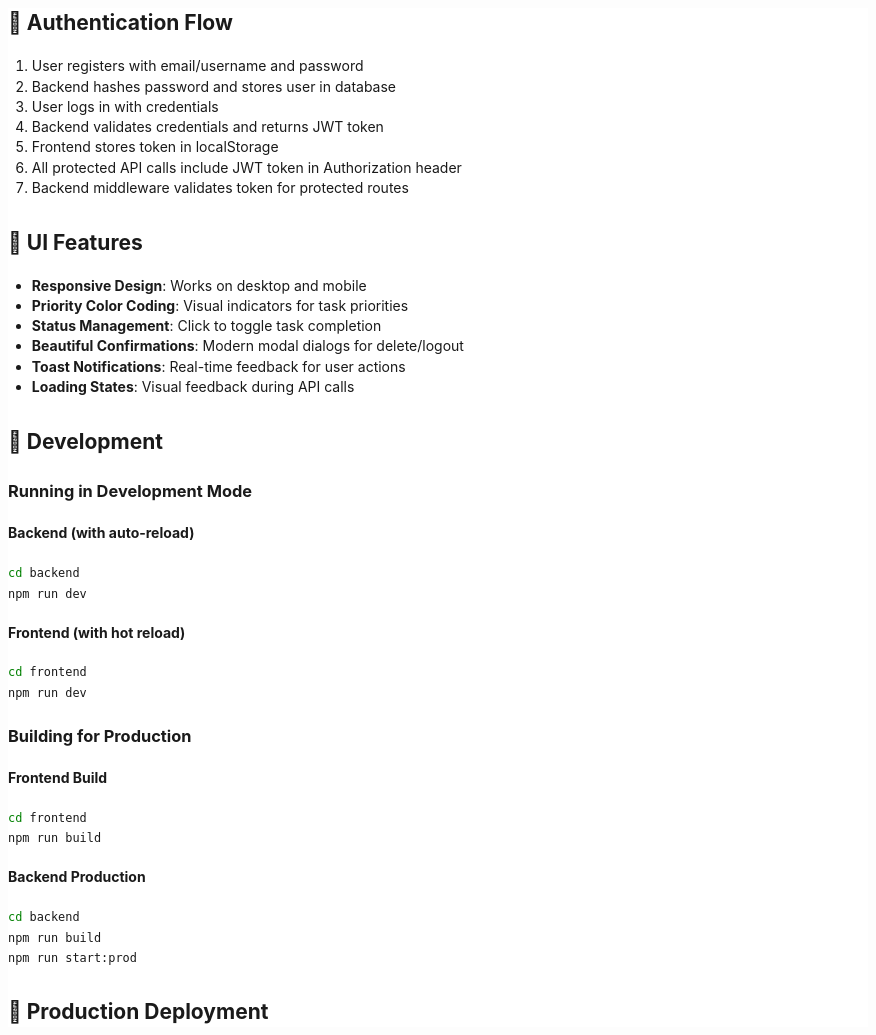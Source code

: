 ## 🔐 Authentication Flow

1. User registers with email/username and password
2. Backend hashes password and stores user in database
3. User logs in with credentials
4. Backend validates credentials and returns JWT token
5. Frontend stores token in localStorage
6. All protected API calls include JWT token in Authorization header
7. Backend middleware validates token for protected routes

## 🎨 UI Features

- **Responsive Design**: Works on desktop and mobile
- **Priority Color Coding**: Visual indicators for task priorities
- **Status Management**: Click to toggle task completion
- **Beautiful Confirmations**: Modern modal dialogs for delete/logout
- **Toast Notifications**: Real-time feedback for user actions
- **Loading States**: Visual feedback during API calls

## 📝 Development

### Running in Development Mode

#### Backend (with auto-reload)
```bash
cd backend
npm run dev
```

#### Frontend (with hot reload)
```bash
cd frontend
npm run dev
```

### Building for Production

#### Frontend Build
```bash
cd frontend
npm run build
```

#### Backend Production
```bash
cd backend
npm run build
npm run start:prod
```

## 🐳 Production Deployment
